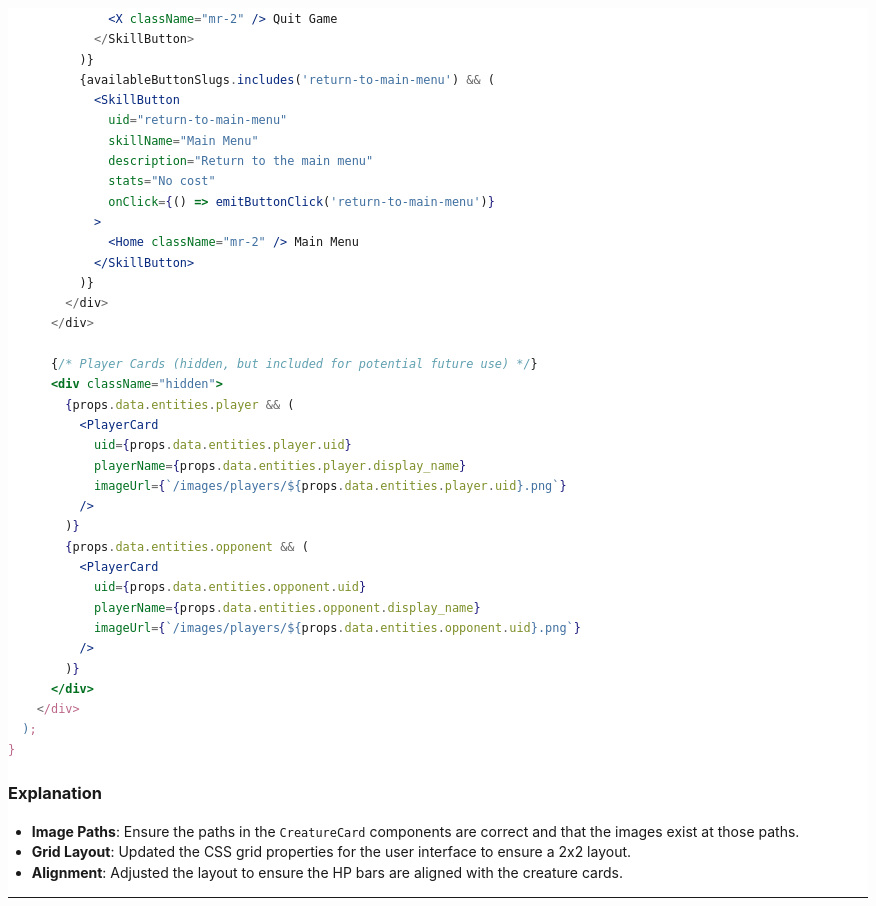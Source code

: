 ```jsx main_game/templates/MainGameScene.tsx
              <X className="mr-2" /> Quit Game
            </SkillButton>
          )}
          {availableButtonSlugs.includes('return-to-main-menu') && (
            <SkillButton
              uid="return-to-main-menu"
              skillName="Main Menu"
              description="Return to the main menu"
              stats="No cost"
              onClick={() => emitButtonClick('return-to-main-menu')}
            >
              <Home className="mr-2" /> Main Menu
            </SkillButton>
          )}
        </div>
      </div>

      {/* Player Cards (hidden, but included for potential future use) */}
      <div className="hidden">
        {props.data.entities.player && (
          <PlayerCard
            uid={props.data.entities.player.uid}
            playerName={props.data.entities.player.display_name}
            imageUrl={`/images/players/${props.data.entities.player.uid}.png`}
          />
        )}
        {props.data.entities.opponent && (
          <PlayerCard
            uid={props.data.entities.opponent.uid}
            playerName={props.data.entities.opponent.display_name}
            imageUrl={`/images/players/${props.data.entities.opponent.uid}.png`}
          />
        )}
      </div>
    </div>
  );
}
```

### Explanation

- **Image Paths**: Ensure the paths in the `CreatureCard` components are correct and that the images exist at those paths.
- **Grid Layout**: Updated the CSS grid properties for the user interface to ensure a 2x2 layout.
- **Alignment**: Adjusted the layout to ensure the HP bars are aligned with the creature cards.
__________________
